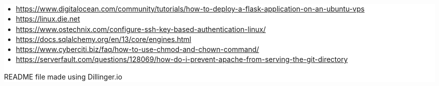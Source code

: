 - https://www.digitalocean.com/community/tutorials/how-to-deploy-a-flask-application-on-an-ubuntu-vps
- https://linux.die.net
- https://www.ostechnix.com/configure-ssh-key-based-authentication-linux/
- https://docs.sqlalchemy.org/en/13/core/engines.html 
- https://www.cyberciti.biz/faq/how-to-use-chmod-and-chown-command/
- https://serverfault.com/questions/128069/how-do-i-prevent-apache-from-serving-the-git-directory

README file made using Dillinger.io
